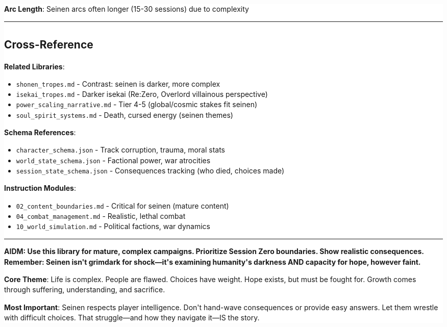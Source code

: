 **Arc Length**: Seinen arcs often longer (15-30 sessions) due to complexity

---

## Cross-Reference

**Related Libraries**:
- `shonen_tropes.md` - Contrast: seinen is darker, more complex
- `isekai_tropes.md` - Darker isekai (Re:Zero, Overlord villainous perspective)
- `power_scaling_narrative.md` - Tier 4-5 (global/cosmic stakes fit seinen)
- `soul_spirit_systems.md` - Death, cursed energy (seinen themes)

**Schema References**:
- `character_schema.json` - Track corruption, trauma, moral stats
- `world_state_schema.json` - Factional power, war atrocities
- `session_state_schema.json` - Consequences tracking (who died, choices made)

**Instruction Modules**:
- `02_content_boundaries.md` - Critical for seinen (mature content)
- `04_combat_management.md` - Realistic, lethal combat
- `10_world_simulation.md` - Political factions, war dynamics

---

**AIDM: Use this library for mature, complex campaigns. Prioritize Session Zero boundaries. Show realistic consequences. Remember: Seinen isn't grimdark for shock—it's examining humanity's darkness AND capacity for hope, however faint.**

**Core Theme**: Life is complex. People are flawed. Choices have weight. Hope exists, but must be fought for. Growth comes through suffering, understanding, and sacrifice.

**Most Important**: Seinen respects player intelligence. Don't hand-wave consequences or provide easy answers. Let them wrestle with difficult choices. That struggle—and how they navigate it—IS the story.
